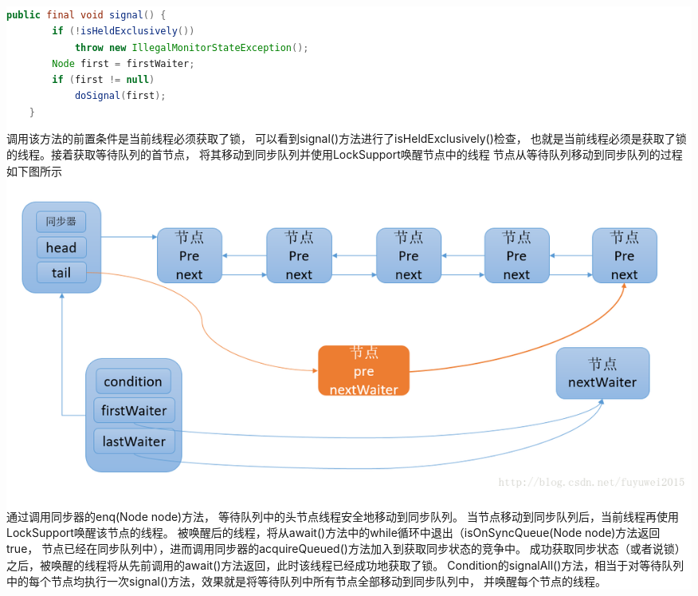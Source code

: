 ```java
public final void signal() {
        if (!isHeldExclusively())
            throw new IllegalMonitorStateException();
        Node first = firstWaiter;
        if (first != null)
            doSignal(first);
    }
```


调用该方法的前置条件是当前线程必须获取了锁，
可以看到signal()方法进行了isHeldExclusively()检查，
也就是当前线程必须是获取了锁的线程。接着获取等待队列的首节点，
将其移动到同步队列并使用LockSupport唤醒节点中的线程 
节点从等待队列移动到同步队列的过程如下图所示 

![](../images/jdk/lock/condition/condition-LockSupport.png)


通过调用同步器的enq(Node node)方法，
等待队列中的头节点线程安全地移动到同步队列。
当节点移动到同步队列后，当前线程再使用LockSupport唤醒该节点的线程。
被唤醒后的线程，将从await()方法中的while循环中退出（isOnSyncQueue(Node node)方法返回true，
节点已经在同步队列中），进而调用同步器的acquireQueued()方法加入到获取同步状态的竞争中。
成功获取同步状态（或者说锁）之后，被唤醒的线程将从先前调用的await()方法返回，此时该线程已经成功地获取了锁。
Condition的signalAll()方法，相当于对等待队列中的每个节点均执行一次signal()方法，效果就是将等待队列中所有节点全部移动到同步队列中，
并唤醒每个节点的线程。















    